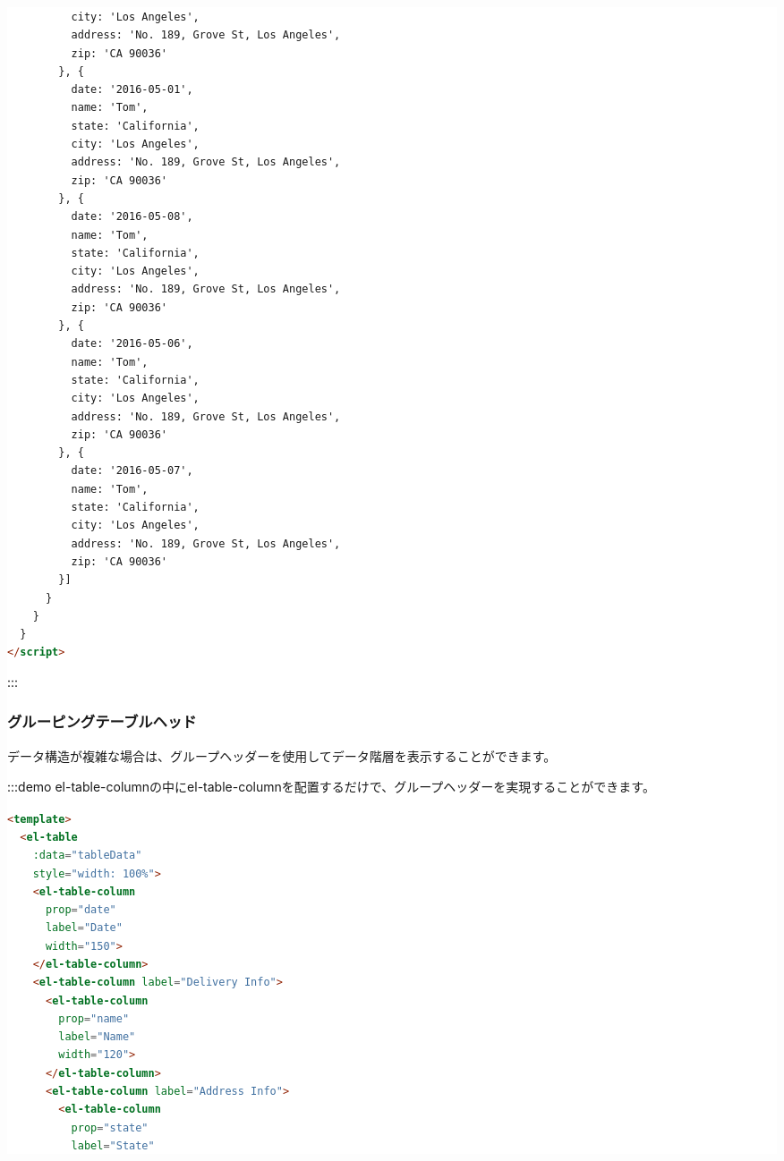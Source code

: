 ```html
          city: 'Los Angeles',
          address: 'No. 189, Grove St, Los Angeles',
          zip: 'CA 90036'
        }, {
          date: '2016-05-01',
          name: 'Tom',
          state: 'California',
          city: 'Los Angeles',
          address: 'No. 189, Grove St, Los Angeles',
          zip: 'CA 90036'
        }, {
          date: '2016-05-08',
          name: 'Tom',
          state: 'California',
          city: 'Los Angeles',
          address: 'No. 189, Grove St, Los Angeles',
          zip: 'CA 90036'
        }, {
          date: '2016-05-06',
          name: 'Tom',
          state: 'California',
          city: 'Los Angeles',
          address: 'No. 189, Grove St, Los Angeles',
          zip: 'CA 90036'
        }, {
          date: '2016-05-07',
          name: 'Tom',
          state: 'California',
          city: 'Los Angeles',
          address: 'No. 189, Grove St, Los Angeles',
          zip: 'CA 90036'
        }]
      }
    }
  }
</script>
```
:::

### グルーピングテーブルヘッド

データ構造が複雑な場合は、グループヘッダーを使用してデータ階層を表示することができます。

:::demo el-table-columnの中にel-table-columnを配置するだけで、グループヘッダーを実現することができます。
```html
<template>
  <el-table
    :data="tableData"
    style="width: 100%">
    <el-table-column
      prop="date"
      label="Date"
      width="150">
    </el-table-column>
    <el-table-column label="Delivery Info">
      <el-table-column
        prop="name"
        label="Name"
        width="120">
      </el-table-column>
      <el-table-column label="Address Info">
        <el-table-column
          prop="state"
          label="State"
```